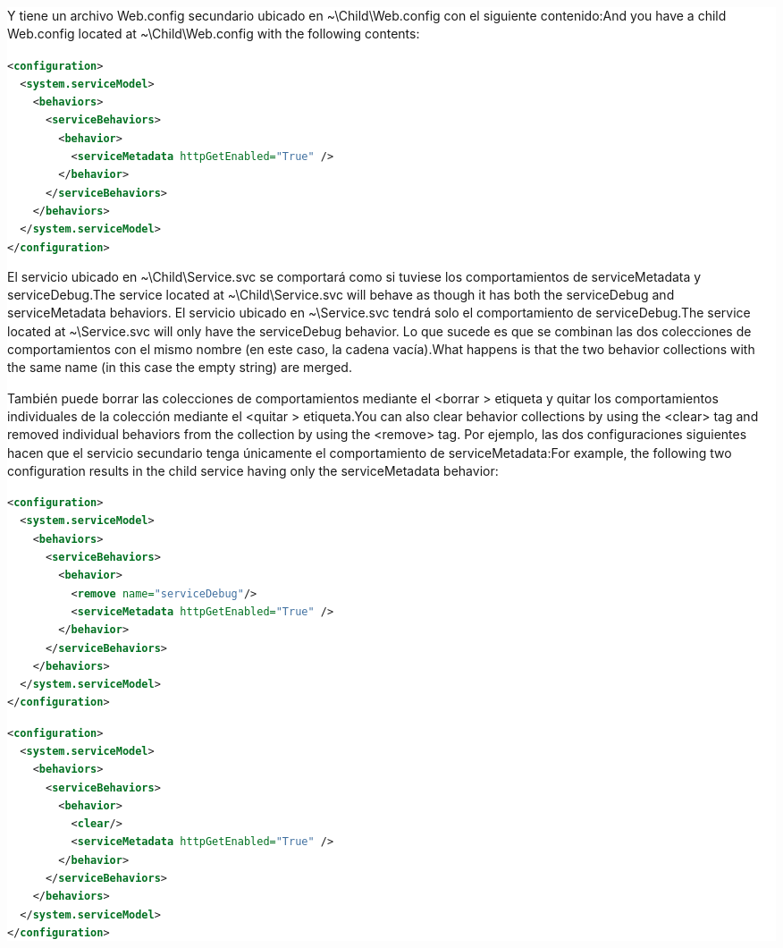  <span data-ttu-id="2d5db-201">Y tiene un archivo Web.config secundario ubicado en ~\Child\Web.config con el siguiente contenido:</span><span class="sxs-lookup"><span data-stu-id="2d5db-201">And you have a child Web.config located at ~\Child\Web.config with the following contents:</span></span>  
  
```xml  
<configuration>  
  <system.serviceModel>  
    <behaviors>  
      <serviceBehaviors>  
        <behavior>  
          <serviceMetadata httpGetEnabled="True" />  
        </behavior>  
      </serviceBehaviors>  
    </behaviors>  
  </system.serviceModel>  
</configuration>  
```  
  
 <span data-ttu-id="2d5db-202">El servicio ubicado en ~\Child\Service.svc se comportará como si tuviese los comportamientos de serviceMetadata y serviceDebug.</span><span class="sxs-lookup"><span data-stu-id="2d5db-202">The service located at ~\Child\Service.svc will behave as though it has both the serviceDebug and serviceMetadata behaviors.</span></span> <span data-ttu-id="2d5db-203">El servicio ubicado en ~\Service.svc tendrá solo el comportamiento de serviceDebug.</span><span class="sxs-lookup"><span data-stu-id="2d5db-203">The service located at ~\Service.svc will only have the serviceDebug behavior.</span></span> <span data-ttu-id="2d5db-204">Lo que sucede es que se combinan las dos colecciones de comportamientos con el mismo nombre (en este caso, la cadena vacía).</span><span class="sxs-lookup"><span data-stu-id="2d5db-204">What happens is that the two behavior collections with the same name (in this case the empty string) are merged.</span></span>  
  
 <span data-ttu-id="2d5db-205">También puede borrar las colecciones de comportamientos mediante el \<borrar > etiqueta y quitar los comportamientos individuales de la colección mediante el \<quitar > etiqueta.</span><span class="sxs-lookup"><span data-stu-id="2d5db-205">You can also clear behavior collections by using the \<clear> tag and removed individual behaviors from the collection by using the \<remove> tag.</span></span> <span data-ttu-id="2d5db-206">Por ejemplo, las dos configuraciones siguientes hacen que el servicio secundario tenga únicamente el comportamiento de serviceMetadata:</span><span class="sxs-lookup"><span data-stu-id="2d5db-206">For example, the following two configuration results in the child service having only the serviceMetadata behavior:</span></span>  
  
```xml  
<configuration>  
  <system.serviceModel>  
    <behaviors>  
      <serviceBehaviors>  
        <behavior>  
          <remove name="serviceDebug"/>  
          <serviceMetadata httpGetEnabled="True" />  
        </behavior>  
      </serviceBehaviors>  
    </behaviors>  
  </system.serviceModel>  
</configuration>  
```  
  
```xml  
<configuration>  
  <system.serviceModel>  
    <behaviors>  
      <serviceBehaviors>  
        <behavior>  
          <clear/>  
          <serviceMetadata httpGetEnabled="True" />  
        </behavior>  
      </serviceBehaviors>  
    </behaviors>  
  </system.serviceModel>  
</configuration>  
```  